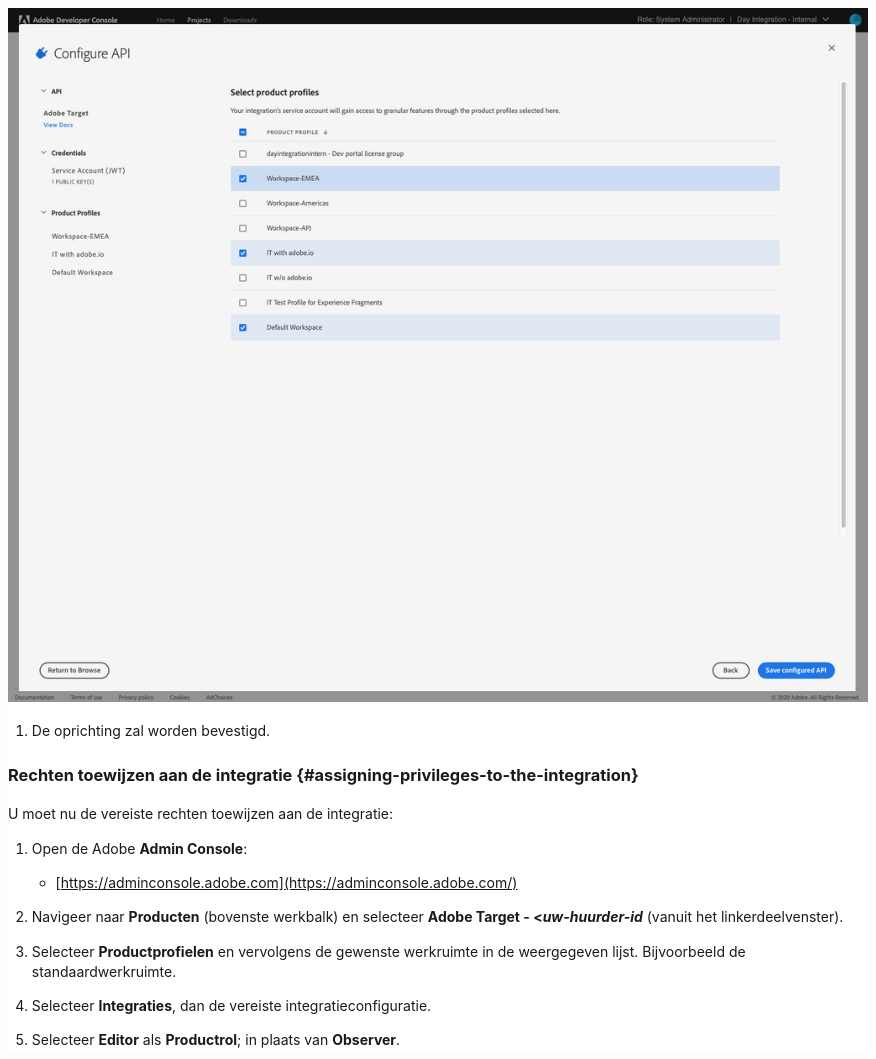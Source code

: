    ![](assets/integration-target-io-16.png)

1. De oprichting zal worden bevestigd.



### Rechten toewijzen aan de integratie {#assigning-privileges-to-the-integration}

U moet nu de vereiste rechten toewijzen aan de integratie:

1. Open de Adobe **Admin Console**:

   * [https://adminconsole.adobe.com](https://adminconsole.adobe.com/)

1. Navigeer naar **Producten** (bovenste werkbalk) en selecteer **Adobe Target - &lt;*uw-huurder-id*** (vanuit het linkerdeelvenster).
1. Selecteer **Productprofielen** en vervolgens de gewenste werkruimte in de weergegeven lijst. Bijvoorbeeld de standaardwerkruimte.
1. Selecteer **Integraties**, dan de vereiste integratieconfiguratie.
1. Selecteer **Editor** als **Productrol**; in plaats van **Observer**.
